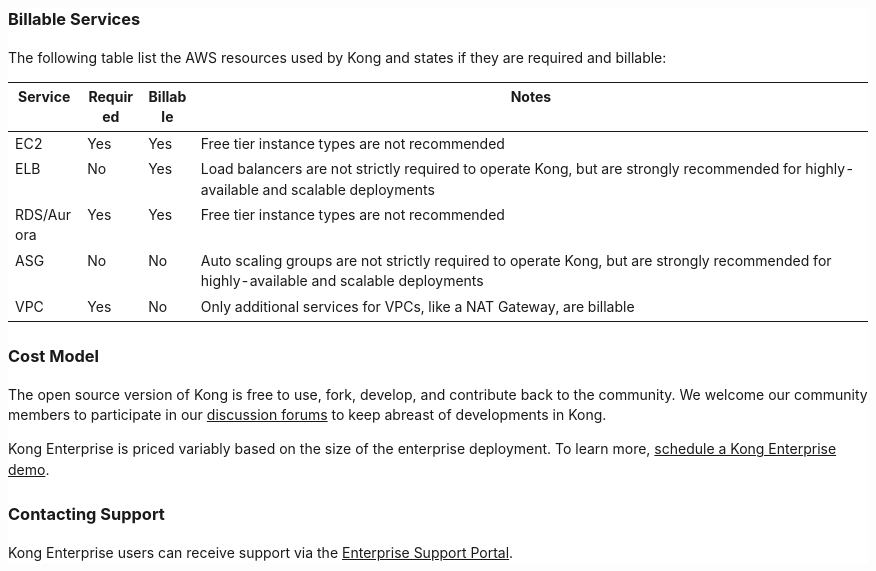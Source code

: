 ### Billable Services

The following table list the AWS resources used by Kong and states if they are required and billable:

| Service | Required | Billable | Notes |
|------------|----------|----------|-------------------------------------------------------------------------------------------------------------------------------------------|
| EC2 | Yes | Yes | Free tier instance types are not recommended |
| ELB | No | Yes | Load balancers are not strictly required to operate Kong, but are strongly recommended for highly-available and scalable deployments |
| RDS/Aurora | Yes | Yes | Free tier instance types are not recommended |
| ASG | No | No | Auto scaling groups are not strictly required to operate Kong, but are strongly recommended for highly-available and scalable deployments |
| VPC | Yes | No | Only additional services for VPCs, like a NAT Gateway, are billable |

### Cost Model

The open source version of Kong is free to use, fork, develop, and contribute back to the community. We welcome our community members to participate in our [discussion forums](https://discuss.konghq.com/) to keep abreast of developments in Kong.

Kong Enterprise is priced variably based on the size of the enterprise deployment. To learn more, [schedule a Kong Enterprise demo](https://konghq.com/request-demo/).

### Contacting Support

Kong Enterprise users can receive support via the [Enterprise Support Portal](https://support.konghq.com/support/s/).
